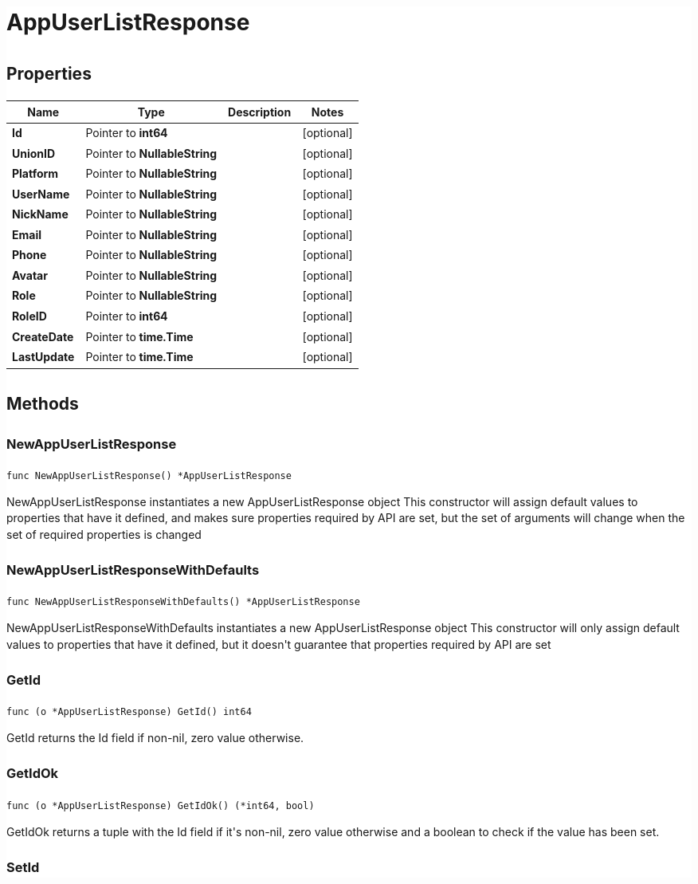 # AppUserListResponse

## Properties

Name | Type | Description | Notes
------------ | ------------- | ------------- | -------------
**Id** | Pointer to **int64** |  | [optional] 
**UnionID** | Pointer to **NullableString** |  | [optional] 
**Platform** | Pointer to **NullableString** |  | [optional] 
**UserName** | Pointer to **NullableString** |  | [optional] 
**NickName** | Pointer to **NullableString** |  | [optional] 
**Email** | Pointer to **NullableString** |  | [optional] 
**Phone** | Pointer to **NullableString** |  | [optional] 
**Avatar** | Pointer to **NullableString** |  | [optional] 
**Role** | Pointer to **NullableString** |  | [optional] 
**RoleID** | Pointer to **int64** |  | [optional] 
**CreateDate** | Pointer to **time.Time** |  | [optional] 
**LastUpdate** | Pointer to **time.Time** |  | [optional] 

## Methods

### NewAppUserListResponse

`func NewAppUserListResponse() *AppUserListResponse`

NewAppUserListResponse instantiates a new AppUserListResponse object
This constructor will assign default values to properties that have it defined,
and makes sure properties required by API are set, but the set of arguments
will change when the set of required properties is changed

### NewAppUserListResponseWithDefaults

`func NewAppUserListResponseWithDefaults() *AppUserListResponse`

NewAppUserListResponseWithDefaults instantiates a new AppUserListResponse object
This constructor will only assign default values to properties that have it defined,
but it doesn't guarantee that properties required by API are set

### GetId

`func (o *AppUserListResponse) GetId() int64`

GetId returns the Id field if non-nil, zero value otherwise.

### GetIdOk

`func (o *AppUserListResponse) GetIdOk() (*int64, bool)`

GetIdOk returns a tuple with the Id field if it's non-nil, zero value otherwise
and a boolean to check if the value has been set.

### SetId
